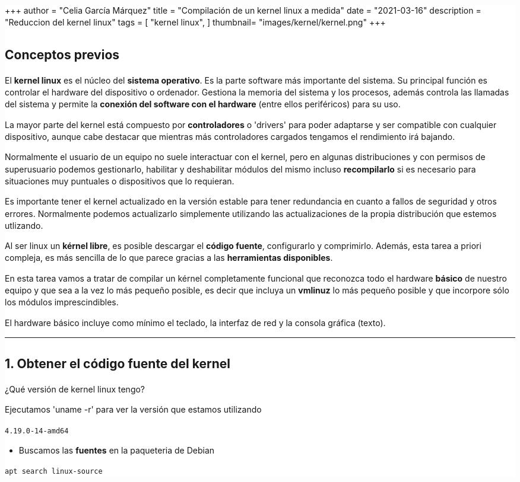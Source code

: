 +++
author = "Celia García Márquez"
title = "Compilación de un kernel linux a medida"
date = "2021-03-16"
description = "Reduccion del kernel linux"
tags = [
    "kernel linux",
]
thumbnail= "images/kernel/kernel.png"
+++

## Conceptos previos

El **kernel linux** es el núcleo del **sistema operativo**. Es la parte software más importante del sistema. Su principal función es controlar el hardware del dispositivo o ordenador. Gestiona la memoria del sistema y los procesos, además controla las llamadas del sistema y permite la **conexión del software con el hardware** (entre ellos periféricos) para su uso. 

La mayor parte del kernel está compuesto por **controladores** o 'drivers' para poder adaptarse y ser compatible con cualquier dispositivo, aunque cabe destacar que mientras más controladores cargados tengamos el rendimiento irá bajando.

Normalmente el usuario de un equipo no suele interactuar con el kernel, pero en algunas distribuciones y con permisos de superusuario podemos gestionarlo, habilitar y deshabilitar módulos del mismo incluso **recompilarlo** si es necesario para situaciones muy puntuales o dispositivos que lo requieran.

Es importante tener el kernel actualizado en la versión estable para tener redundancia en cuanto a fallos de seguridad y otros errores. Normalmente podemos actualizarlo simplemente utilizando las actualizaciones de la propia distribución que estemos utlizando.

Al ser linux un **kérnel libre**, es posible descargar el **código fuente**, configurarlo y comprimirlo. Además, esta tarea a priori compleja, es más sencilla de lo que parece gracias a las **herramientas disponibles**.

En esta tarea vamos a tratar de compilar un kérnel completamente funcional que reconozca todo el hardware **básico** de nuestro equipo y que sea a la vez lo más pequeño posible, es decir que incluya un **vmlinuz** lo más pequeño posible y que incorpore sólo los módulos imprescindibles.

El hardware básico incluye como mínimo el teclado, la interfaz de red y la consola gráfica (texto).

______________________________________________________________________________________

## 1. Obtener el código fuente del kernel

¿Qué versión de kernel linux tengo?

Ejecutamos 'uname -r' para ver la versión que estamos utilizando

```sh
4.19.0-14-amd64
```

* Buscamos las **fuentes** en la paqueteria de Debian

```sh
apt search linux-source
```
